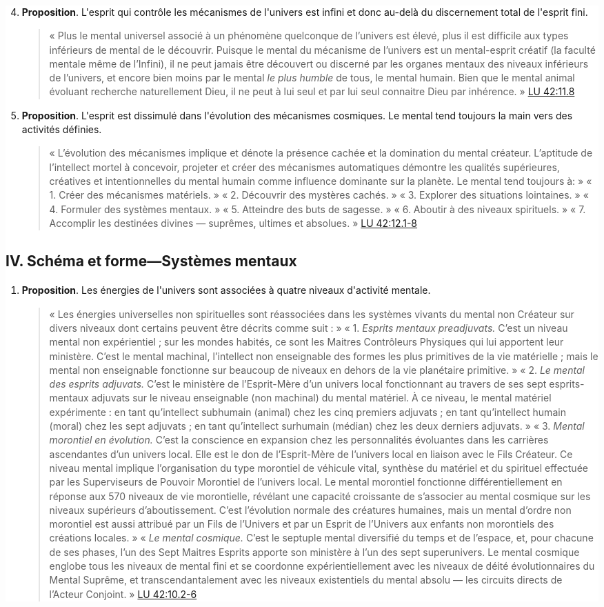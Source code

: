 4. **Proposition**. L'esprit qui contrôle les mécanismes de l'univers est infini et donc au-delà du discernement total de l'esprit fini.
	> « Plus le mental universel associé à un phénomène quelconque de l’univers est élevé, plus il est difficile aux types inférieurs de mental de le découvrir. Puisque le mental du mécanisme de l’univers est un mental-esprit créatif (la faculté mentale même de l’Infini), il ne peut jamais être découvert ou discerné par les organes mentaux des niveaux inférieurs de l’univers, et encore bien moins par le mental *le plus humble* de tous, le mental humain. Bien que le mental animal évoluant recherche naturellement Dieu, il ne peut à lui seul et par lui seul connaitre Dieu par inhérence. » [LU 42:11.8](/fr/The_Urantia_Book/42#p11_8)

5. **Proposition**. L'esprit est dissimulé dans l'évolution des mécanismes cosmiques. Le mental tend toujours la main vers des activités définies.
	> « L’évolution des mécanismes implique et dénote la présence cachée et la domination du mental créateur. L’aptitude de l’intellect mortel à concevoir, projeter et créer des mécanismes automatiques démontre les qualités supérieures, créatives et intentionnelles du mental humain comme influence dominante sur la planète. Le mental tend toujours à: »
	> « 1. Créer des mécanismes matériels. »
	> « 2. Découvrir des mystères cachés. »
	> « 3. Explorer des situations lointaines. »
	> « 4. Formuler des systèmes mentaux. »
	> « 5. Atteindre des buts de sagesse. »
	> « 6. Aboutir à des niveaux spirituels. »
	> « 7. Accomplir les destinées divines — suprêmes, ultimes et absolues. » [LU 42:12.1-8](/fr/The_Urantia_Book/42#p12_1)

## IV. Schéma et forme—Systèmes mentaux

1. **Proposition**. Les énergies de l'univers sont associées à quatre niveaux d'activité mentale.
	> « Les énergies universelles non spirituelles sont réassociées dans les systèmes vivants du mental non Créateur sur divers niveaux dont certains peuvent être décrits comme suit : »
	> « 1. *Esprits mentaux preadjuvats.* C’est un niveau mental non expérientiel ; sur les mondes habités, ce sont les Maitres Contrôleurs Physiques qui lui apportent leur ministère. C’est le mental machinal, l’intellect non enseignable des formes les plus primitives de la vie matérielle ; mais le mental non enseignable fonctionne sur beaucoup de niveaux en dehors de la vie planétaire primitive. »
	> « 2. *Le mental des esprits adjuvats.* C’est le ministère de l’Esprit-Mère d’un univers local fonctionnant au travers de ses sept esprits-mentaux adjuvats sur le niveau enseignable (non machinal) du mental matériel. À ce niveau, le mental matériel expérimente : en tant qu’intellect subhumain (animal) chez les cinq premiers adjuvats ; en tant qu’intellect humain (moral) chez les sept adjuvats ; en tant qu’intellect surhumain (médian) chez les deux derniers adjuvats. »
	> « 3. *Mental morontiel en évolution.* C’est la conscience en expansion chez les personnalités évoluantes dans les carrières ascendantes d’un univers local. Elle est le don de l’Esprit-Mère de l’univers local en liaison avec le Fils Créateur. Ce niveau mental implique l’organisation du type morontiel de véhicule vital, synthèse du matériel et du spirituel effectuée par les Superviseurs de Pouvoir Morontiel de l’univers local. Le mental morontiel fonctionne différentiellement en réponse aux 570 niveaux de vie morontielle, révélant une capacité croissante de s’associer au mental cosmique sur les niveaux supérieurs d’aboutissement. C’est l’évolution normale des créatures humaines, mais un mental d’ordre non morontiel est aussi attribué par un Fils de l’Univers et par un Esprit de l’Univers aux enfants non morontiels des créations locales. »
	> « *Le mental cosmique.* C’est le septuple mental diversifié du temps et de l’espace, et, pour chacune de ses phases, l’un des Sept Maitres Esprits apporte son ministère à l’un des sept superunivers. Le mental cosmique englobe tous les niveaux de mental fini et se coordonne expérientiellement avec les niveaux de déité évolutionnaires du Mental Suprême, et transcendantalement avec les niveaux existentiels du mental absolu — les circuits directs de l’Acteur Conjoint. » [LU 42:10.2-6](/fr/The_Urantia_Book/42#p10_2)
